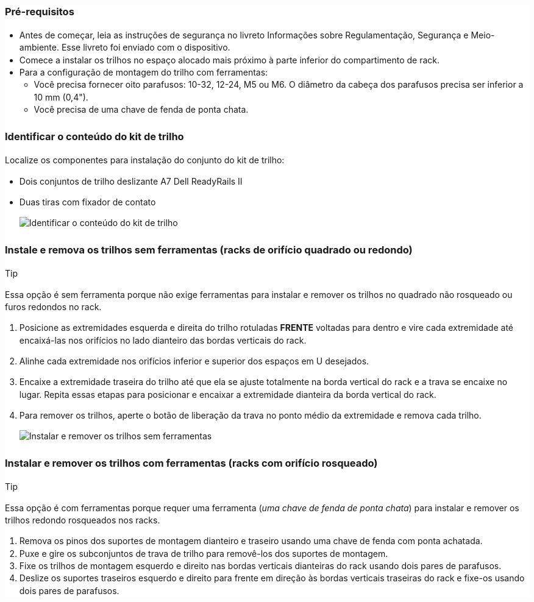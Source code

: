 
### <a name="prerequisites"></a>Pré-requisitos

- Antes de começar, leia as instruções de segurança no livreto Informações sobre Regulamentação, Segurança e Meio-ambiente. Esse livreto foi enviado com o dispositivo.
- Comece a instalar os trilhos no espaço alocado mais próximo à parte inferior do compartimento de rack.
- Para a configuração de montagem do trilho com ferramentas:
    -  Você precisa fornecer oito parafusos: 10-32, 12-24, M5 ou M6. O diâmetro da cabeça dos parafusos precisa ser inferior a 10 mm (0,4").
    -  Você precisa de uma chave de fenda de ponta chata.

### <a name="identify-the-rail-kit-contents"></a>Identificar o conteúdo do kit de trilho

Localize os componentes para instalação do conjunto do kit de trilho:
- Dois conjuntos de trilho deslizante A7 Dell ReadyRails II
- Duas tiras com fixador de contato

    ![Identificar o conteúdo do kit de trilho](./media/azure-stack-edge-deploy-install/identify-rail-kit-contents.png)

### <a name="install-and-remove-tool-less-rails-square-hole-or-round-hole-racks"></a>Instale e remova os trilhos sem ferramentas (racks de orifício quadrado ou redondo)

> [!TIP]
> Essa opção é sem ferramenta porque não exige ferramentas para instalar e remover os trilhos no quadrado não rosqueado ou furos redondos no rack.

1. Posicione as extremidades esquerda e direita do trilho rotuladas **FRENTE** voltadas para dentro e vire cada extremidade até encaixá-las nos orifícios no lado dianteiro das bordas verticais do rack.
2. Alinhe cada extremidade nos orifícios inferior e superior dos espaços em U desejados.
3. Encaixe a extremidade traseira do trilho até que ela se ajuste totalmente na borda vertical do rack e a trava se encaixe no lugar. Repita essas etapas para posicionar e encaixar a extremidade dianteira da borda vertical do rack.
4. Para remover os trilhos, aperte o botão de liberação da trava no ponto médio da extremidade e remova cada trilho.

    ![Instalar e remover os trilhos sem ferramentas](./media/azure-stack-edge-deploy-install/installing-removing-tool-less-rails.png)

### <a name="install-and-remove-tooled-rails-threaded-hole-racks"></a>Instalar e remover os trilhos com ferramentas (racks com orifício rosqueado)

> [!TIP]
> Essa opção é com ferramentas porque requer uma ferramenta (_uma chave de fenda de ponta chata_) para instalar e remover os trilhos redondo rosqueados nos racks.

1. Remova os pinos dos suportes de montagem dianteiro e traseiro usando uma chave de fenda com ponta achatada.
2. Puxe e gire os subconjuntos de trava de trilho para removê-los dos suportes de montagem.
3. Fixe os trilhos de montagem esquerdo e direito nas bordas verticais dianteiras do rack usando dois pares de parafusos.
4. Deslize os suportes traseiros esquerdo e direito para frente em direção às bordas verticais traseiras do rack e fixe-os usando dois pares de parafusos.
